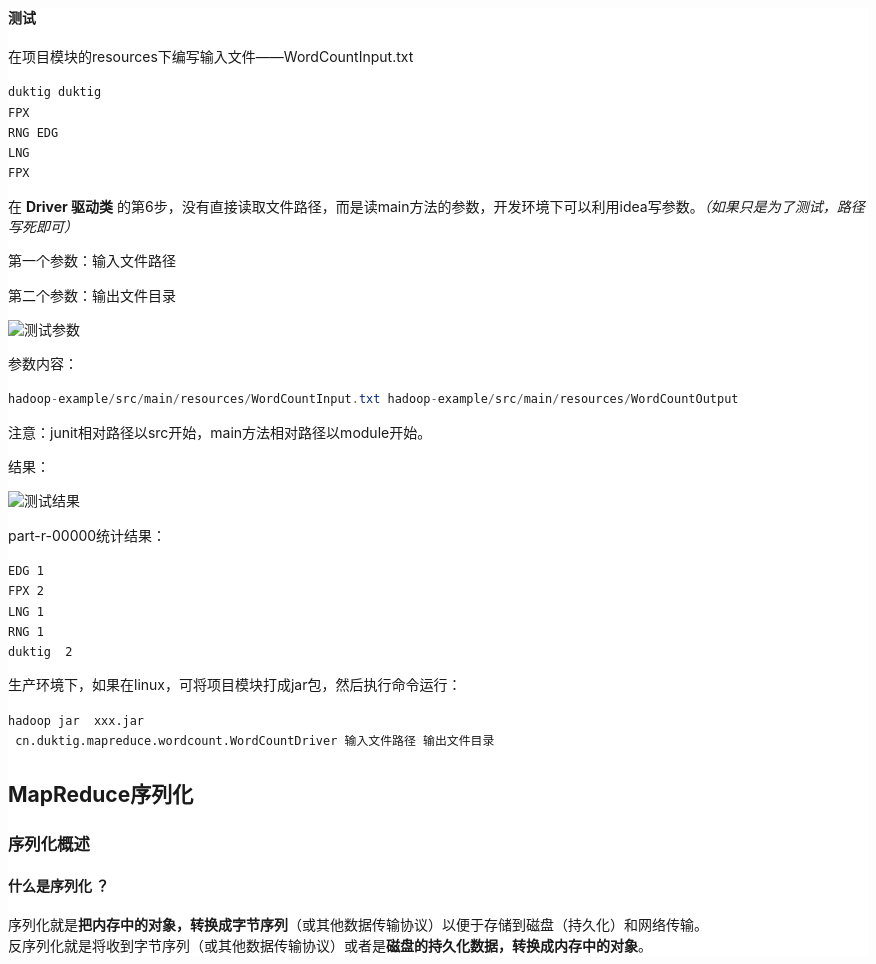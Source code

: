 
#### 测试

在项目模块的resources下编写输入文件——WordCountInput.txt

```txt
duktig duktig
FPX
RNG EDG
LNG
FPX
```

在  **Driver 驱动类** 的第6步，没有直接读取文件路径，而是读main方法的参数，开发环境下可以利用idea写参数。*（如果只是为了测试，路径写死即可）*

第一个参数：输入文件路径

第二个参数：输出文件目录

![测试参数](https://cos.duktig.cn/typora/202110071800851.png)

参数内容：

```java
hadoop-example/src/main/resources/WordCountInput.txt hadoop-example/src/main/resources/WordCountOutput
```

注意：junit相对路径以src开始，main方法相对路径以module开始。

结果：

![测试结果](https://cos.duktig.cn/typora/202110071800562.png)

part-r-00000统计结果：

```txt
EDG	1
FPX	2
LNG	1
RNG	1
duktig	2
```

生产环境下，如果在linux，可将项目模块打成jar包，然后执行命令运行：

```sh
hadoop jar  xxx.jar 
 cn.duktig.mapreduce.wordcount.WordCountDriver 输入文件路径 输出文件目录
```

## MapReduce序列化

###  序列化概述

#### 什么是序列化 ？

序列化就是**把内存中的对象，转换成字节序列**（或其他数据传输协议）以便于存储到磁盘（持久化）和网络传输。  
反序列化就是将收到字节序列（或其他数据传输协议）或者是**磁盘的持久化数据，转换成内存中的对象**。 
